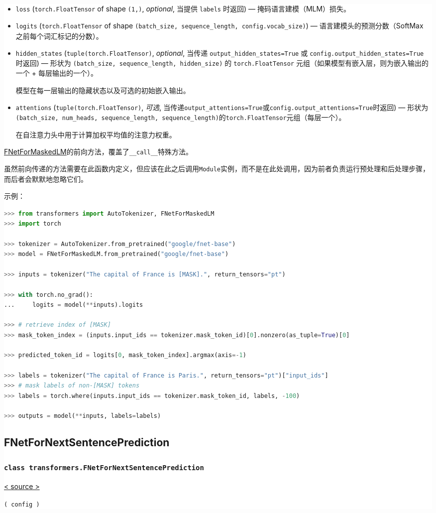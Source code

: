 +   `loss` (`torch.FloatTensor` of shape `(1,)`, *optional*, 当提供 `labels` 时返回) — 掩码语言建模（MLM）损失。

+   `logits` (`torch.FloatTensor` of shape `(batch_size, sequence_length, config.vocab_size)`) — 语言建模头的预测分数（SoftMax 之前每个词汇标记的分数）。

+   `hidden_states` (`tuple(torch.FloatTensor)`, *optional*, 当传递 `output_hidden_states=True` 或 `config.output_hidden_states=True` 时返回) — 形状为 `(batch_size, sequence_length, hidden_size)` 的 `torch.FloatTensor` 元组（如果模型有嵌入层，则为嵌入输出的一个 + 每层输出的一个）。

    模型在每一层输出的隐藏状态以及可选的初始嵌入输出。

+   `attentions` (`tuple(torch.FloatTensor)`, *可选*, 当传递`output_attentions=True`或`config.output_attentions=True`时返回) — 形状为`(batch_size, num_heads, sequence_length, sequence_length)`的`torch.FloatTensor`元组（每层一个）。

    在自注意力头中用于计算加权平均值的注意力权重。

[FNetForMaskedLM](/docs/transformers/v4.37.2/en/model_doc/fnet#transformers.FNetForMaskedLM)的前向方法，覆盖了`__call__`特殊方法。

虽然前向传递的方法需要在此函数内定义，但应该在此之后调用`Module`实例，而不是在此处调用，因为前者负责运行预处理和后处理步骤，而后者会默默地忽略它们。

示例：

```py
>>> from transformers import AutoTokenizer, FNetForMaskedLM
>>> import torch

>>> tokenizer = AutoTokenizer.from_pretrained("google/fnet-base")
>>> model = FNetForMaskedLM.from_pretrained("google/fnet-base")

>>> inputs = tokenizer("The capital of France is [MASK].", return_tensors="pt")

>>> with torch.no_grad():
...     logits = model(**inputs).logits

>>> # retrieve index of [MASK]
>>> mask_token_index = (inputs.input_ids == tokenizer.mask_token_id)[0].nonzero(as_tuple=True)[0]

>>> predicted_token_id = logits[0, mask_token_index].argmax(axis=-1)

>>> labels = tokenizer("The capital of France is Paris.", return_tensors="pt")["input_ids"]
>>> # mask labels of non-[MASK] tokens
>>> labels = torch.where(inputs.input_ids == tokenizer.mask_token_id, labels, -100)

>>> outputs = model(**inputs, labels=labels)
```

## FNetForNextSentencePrediction

### `class transformers.FNetForNextSentencePrediction`

[< source >](https://github.com/huggingface/transformers/blob/v4.37.2/src/transformers/models/fnet/modeling_fnet.py#L773)

```py
( config )
```
